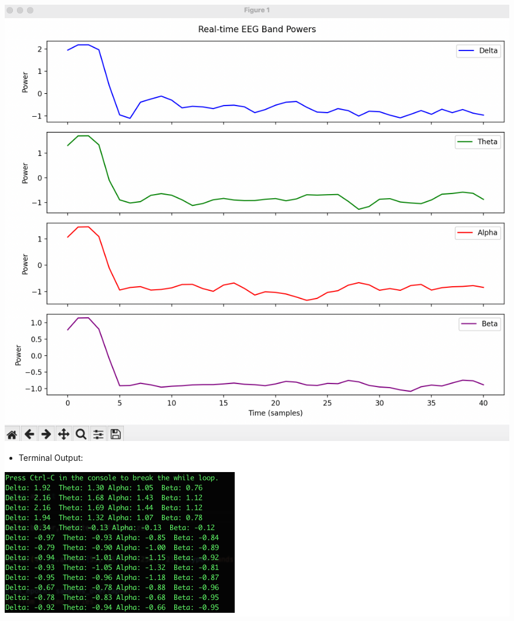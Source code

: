 ![EEG Data Visualization](./assets/img/graph.png)

- Terminal Output:

![EEG Data Visualization](./assets/img/terminal.png)
